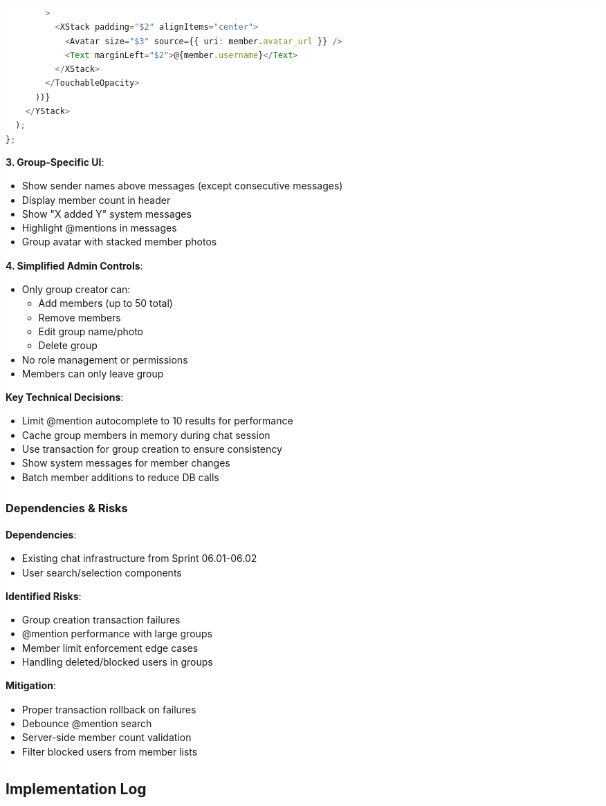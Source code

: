 ```typescript
        >
          <XStack padding="$2" alignItems="center">
            <Avatar size="$3" source={{ uri: member.avatar_url }} />
            <Text marginLeft="$2">@{member.username}</Text>
          </XStack>
        </TouchableOpacity>
      ))}
    </YStack>
  );
};
```

**3. Group-Specific UI**:
- Show sender names above messages (except consecutive messages)
- Display member count in header
- Show "X added Y" system messages
- Highlight @mentions in messages
- Group avatar with stacked member photos

**4. Simplified Admin Controls**:
- Only group creator can:
  - Add members (up to 50 total)
  - Remove members
  - Edit group name/photo
  - Delete group
- No role management or permissions
- Members can only leave group

**Key Technical Decisions**:
- Limit @mention autocomplete to 10 results for performance
- Cache group members in memory during chat session
- Use transaction for group creation to ensure consistency
- Show system messages for member changes
- Batch member additions to reduce DB calls

### Dependencies & Risks
**Dependencies**:
- Existing chat infrastructure from Sprint 06.01-06.02
- User search/selection components

**Identified Risks**:
- Group creation transaction failures
- @mention performance with large groups
- Member limit enforcement edge cases
- Handling deleted/blocked users in groups

**Mitigation**:
- Proper transaction rollback on failures
- Debounce @mention search
- Server-side member count validation
- Filter blocked users from member lists

## Implementation Log
